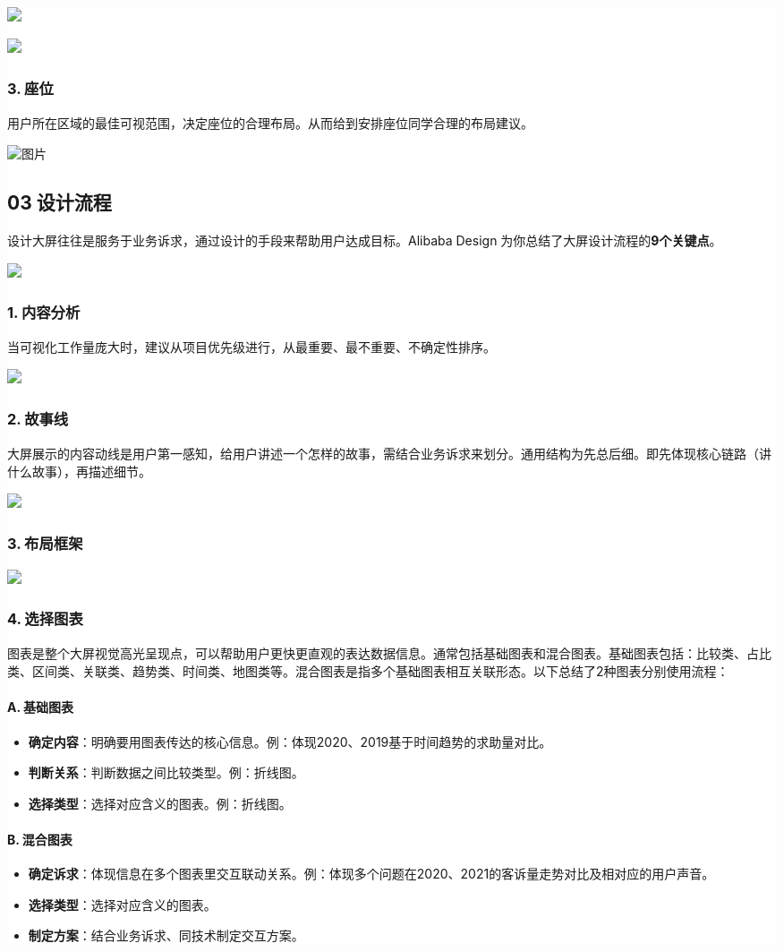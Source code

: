 ![](https://cdn.wallleap.cn/img/pic/illustrtion/202211140950135.png)

![](https://cdn.wallleap.cn/img/pic/illustrtion/202211140950137.png)

### 3. 座位

用户所在区域的最佳可视范围，决定座位的合理布局。从而给到安排座位同学合理的布局建议。

![图片](https://cdn.wallleap.cn/img/pic/illustrtion/202211140950138.png)

## 03 设计流程

设计大屏往往是服务于业务诉求，通过设计的手段来帮助用户达成目标。Alibaba Design 为你总结了大屏设计流程的**9个关键点**。

![](https://cdn.wallleap.cn/img/pic/illustrtion/202211140950139.png)

### 1. 内容分析

当可视化工作量庞大时，建议从项目优先级进行，从最重要、最不重要、不确定性排序。

![](https://cdn.wallleap.cn/img/pic/illustrtion/202211140950140.png)

### 2. 故事线

大屏展示的内容动线是用户第一感知，给用户讲述一个怎样的故事，需结合业务诉求来划分。通用结构为先总后细。即先体现核心链路（讲什么故事），再描述细节。

![](https://cdn.wallleap.cn/img/pic/illustrtion/202211140950141.png)

### 3. 布局框架

![](https://cdn.wallleap.cn/img/pic/illustrtion/202211140950142.png)

### 4. 选择图表

图表是整个大屏视觉高光呈现点，可以帮助用户更快更直观的表达数据信息。通常包括基础图表和混合图表。基础图表包括：比较类、占比类、区间类、关联类、趋势类、时间类、地图类等。混合图表是指多个基础图表相互关联形态。以下总结了2种图表分别使用流程：

#### A. 基础图表

- **确定内容**：明确要用图表传达的核心信息。例：体现2020、2019基于时间趋势的求助量对比。

- **判断关系**：判断数据之间比较类型。例：折线图。

- **选择类型**：选择对应含义的图表。例：折线图。

#### B. 混合图表

- **确定诉求**：体现信息在多个图表里交互联动关系。例：体现多个问题在2020、2021的客诉量走势对比及相对应的用户声音。

- **选择类型**：选择对应含义的图表。

- **制定方案**：结合业务诉求、同技术制定交互方案。
